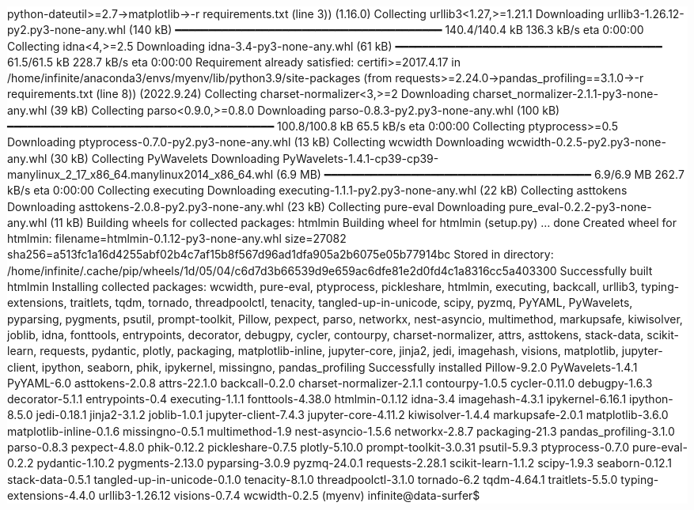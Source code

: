 python-dateutil\>=2.7-\>matplotlib-\>-r requirements.txt (line 3))
(1.16.0) Collecting urllib3\<1.27,\>=1.21.1 Downloading
urllib3-1.26.12-py2.py3-none-any.whl (140 kB)
━━━━━━━━━━━━━━━━━━━━━━━━━━━━━━━━━━━━━━━━
140.4/140.4 kB 136.3 kB/s eta 0:00:00 Collecting idna\<4,\>=2.5
Downloading idna-3.4-py3-none-any.whl (61 kB)
━━━━━━━━━━━━━━━━━━━━━━━━━━━━━━━━━━━━━━━━
61.5/61.5 kB 228.7 kB/s eta 0:00:00 Requirement already satisfied:
certifi\>=2017.4.17 in
/home/infinite/anaconda3/envs/myenv/lib/python3.9/site-packages (from
requests\>=2.24.0-\>pandas\_profiling==3.1.0-\>-r requirements.txt (line
8)) (2022.9.24) Collecting charset-normalizer\<3,\>=2 Downloading
charset\_normalizer-2.1.1-py3-none-any.whl (39 kB) Collecting
parso\<0.9.0,\>=0.8.0 Downloading parso-0.8.3-py2.py3-none-any.whl (100
kB) ━━━━━━━━━━━━━━━━━━━━━━━━━━━━━━━━━━━━━━━━ 100.8/100.8 kB 65.5 kB/s
eta 0:00:00 Collecting ptyprocess\>=0.5 Downloading
ptyprocess-0.7.0-py2.py3-none-any.whl (13 kB) Collecting wcwidth
Downloading wcwidth-0.2.5-py2.py3-none-any.whl (30 kB) Collecting
PyWavelets Downloading
PyWavelets-1.4.1-cp39-cp39-manylinux\_2\_17\_x86\_64.manylinux2014\_x86\_64.whl
(6.9 MB) ━━━━━━━━━━━━━━━━━━━━━━━━━━━━━━━━━━━━━━━━ 6.9/6.9 MB 262.7 kB/s
eta 0:00:00 Collecting executing Downloading
executing-1.1.1-py2.py3-none-any.whl (22 kB) Collecting asttokens
Downloading asttokens-2.0.8-py2.py3-none-any.whl (23 kB) Collecting
pure-eval Downloading pure\_eval-0.2.2-py3-none-any.whl (11 kB) Building
wheels for collected packages: htmlmin Building wheel for htmlmin
(setup.py) … done Created wheel for htmlmin:
filename=htmlmin-0.1.12-py3-none-any.whl size=27082
sha256=a513fc1a16d4255abf02b4c7af15b8f567d96ad1dfa905a2b6075e05b77914bc
Stored in directory:
/home/infinite/.cache/pip/wheels/1d/05/04/c6d7d3b66539d9e659ac6dfe81e2d0fd4c1a8316cc5a403300
Successfully built htmlmin Installing collected packages: wcwidth,
pure-eval, ptyprocess, pickleshare, htmlmin, executing, backcall,
urllib3, typing-extensions, traitlets, tqdm, tornado, threadpoolctl,
tenacity, tangled-up-in-unicode, scipy, pyzmq, PyYAML, PyWavelets,
pyparsing, pygments, psutil, prompt-toolkit, Pillow, pexpect, parso,
networkx, nest-asyncio, multimethod, markupsafe, kiwisolver, joblib,
idna, fonttools, entrypoints, decorator, debugpy, cycler, contourpy,
charset-normalizer, attrs, asttokens, stack-data, scikit-learn,
requests, pydantic, plotly, packaging, matplotlib-inline, jupyter-core,
jinja2, jedi, imagehash, visions, matplotlib, jupyter-client, ipython,
seaborn, phik, ipykernel, missingno, pandas\_profiling Successfully
installed Pillow-9.2.0 PyWavelets-1.4.1 PyYAML-6.0 asttokens-2.0.8
attrs-22.1.0 backcall-0.2.0 charset-normalizer-2.1.1 contourpy-1.0.5
cycler-0.11.0 debugpy-1.6.3 decorator-5.1.1 entrypoints-0.4
executing-1.1.1 fonttools-4.38.0 htmlmin-0.1.12 idna-3.4 imagehash-4.3.1
ipykernel-6.16.1 ipython-8.5.0 jedi-0.18.1 jinja2-3.1.2 joblib-1.0.1
jupyter-client-7.4.3 jupyter-core-4.11.2 kiwisolver-1.4.4
markupsafe-2.0.1 matplotlib-3.6.0 matplotlib-inline-0.1.6
missingno-0.5.1 multimethod-1.9 nest-asyncio-1.5.6 networkx-2.8.7
packaging-21.3 pandas\_profiling-3.1.0 parso-0.8.3 pexpect-4.8.0
phik-0.12.2 pickleshare-0.7.5 plotly-5.10.0 prompt-toolkit-3.0.31
psutil-5.9.3 ptyprocess-0.7.0 pure-eval-0.2.2 pydantic-1.10.2
pygments-2.13.0 pyparsing-3.0.9 pyzmq-24.0.1 requests-2.28.1
scikit-learn-1.1.2 scipy-1.9.3 seaborn-0.12.1 stack-data-0.5.1
tangled-up-in-unicode-0.1.0 tenacity-8.1.0 threadpoolctl-3.1.0
tornado-6.2 tqdm-4.64.1 traitlets-5.5.0 typing-extensions-4.4.0
urllib3-1.26.12 visions-0.7.4 wcwidth-0.2.5 (myenv)
infinite@data-surfer$
